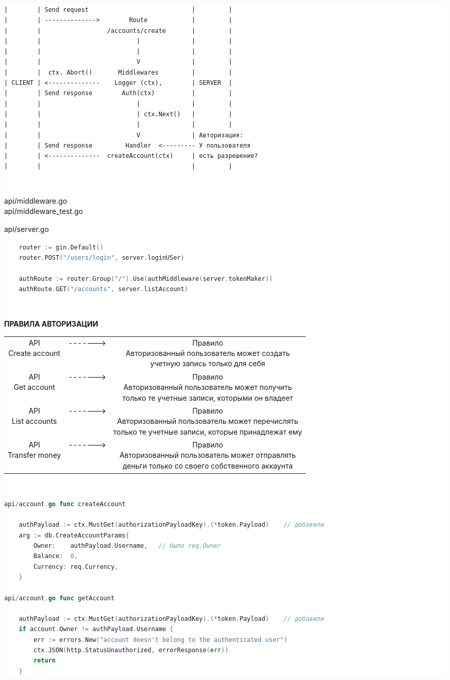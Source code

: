 ```
|        | Send request                            |         |
|        | -------------->        Route            |         |
|        |                  /accounts/create       |         |
|        |                          |              |         |
|        |                          |              |         |
|        |                          V              |         |
|        |  ctx. Abort()       Middlewares         |         |
| CLIENT | <--------------    Logger (ctx),        | SERVER  |
|        | Send response        Auth(ctx)          |         |
|        |                          |              |         |
|        |                          | ctx.Next()   |         |
|        |                          |              |         |
|        |                          V              | Авторизация:
|        | Send response         Handler  <--------- У пользователя
|        | <--------------  createAccount(ctx)     | есть разрешение?
|        |                                         |         |
```
<br>

api/middleware.go   
api/middleware_test.go   

api/server.go   

```go
    router := gin.Default()
    router.POST("/users/login", server.loginUSer)

    authRoute := router.Group("/").Use(authMiddleware(server.tokenMaker))
    authRoute.GET("/accounts", server.listAccount)
```
<br>

__ПРАВИЛА АВТОРИЗАЦИИ__

| | | |
|:-:|:-:|:-:|
| API <br> Create account | -------> | Правило <br> Авторизованный пользователь может создать <br> учетную запись только для себя |
| API <br> Get account    | -------> | Правило <br> Авторизованный пользователь может получить <br> только те учетные записи, которыми он владеет|
| API <br> List accounts  | -------> | Правило <br> Авторизованный пользователь может перечислять <br> только те учетные записи, которые принадлежат ему|
| API <br> Transfer money | -------> | Правило <br> Авторизованный пользователь может отправлять <br> деньги только со своего собственного аккаунта|
<br>

```go
api/account.go func createAccount

    authPayload := ctx.MustGet(authorizationPayloadKey).(*token.Payload)    // добавили
    arg := db.CreateAccountParams{
        Owner:    authPayload.Username,   // было req.Owner
        Balance:  0,
        Currency: req.Currency,
    }

api/account.go func getAccount
    
	authPayload := ctx.MustGet(authorizationPayloadKey).(*token.Payload)    // добавили
	if account.Owner != authPayload.Username {
		err := errors.New("account doesn't belong to the authenticated user")
		ctx.JSON(http.StatusUnauthorized, errorResponse(err))
		return
	}
```
